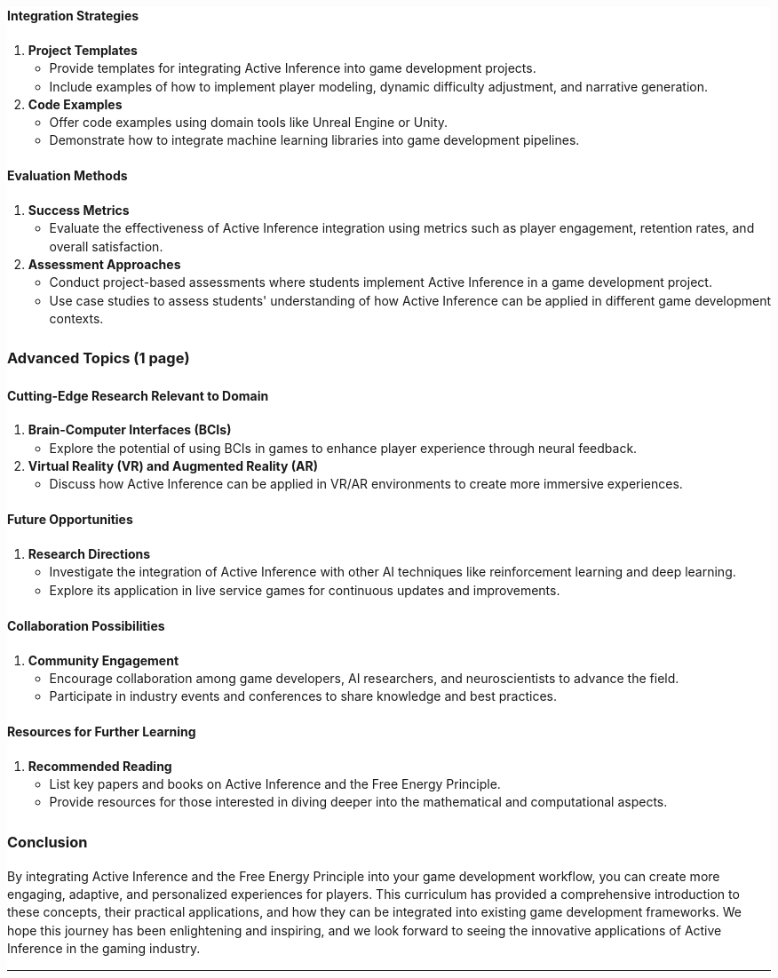 #### Integration Strategies
1. **Project Templates**
   - Provide templates for integrating Active Inference into game development projects.
   - Include examples of how to implement player modeling, dynamic difficulty adjustment, and narrative generation.
2. **Code Examples**
   - Offer code examples using domain tools like Unreal Engine or Unity.
   - Demonstrate how to integrate machine learning libraries into game development pipelines.

#### Evaluation Methods
1. **Success Metrics**
   - Evaluate the effectiveness of Active Inference integration using metrics such as player engagement, retention rates, and overall satisfaction.
2. **Assessment Approaches**
   - Conduct project-based assessments where students implement Active Inference in a game development project.
   - Use case studies to assess students' understanding of how Active Inference can be applied in different game development contexts.

### Advanced Topics (1 page)

#### Cutting-Edge Research Relevant to Domain
1. **Brain-Computer Interfaces (BCIs)**
   - Explore the potential of using BCIs in games to enhance player experience through neural feedback.
2. **Virtual Reality (VR) and Augmented Reality (AR)**
   - Discuss how Active Inference can be applied in VR/AR environments to create more immersive experiences.

#### Future Opportunities
1. **Research Directions**
   - Investigate the integration of Active Inference with other AI techniques like reinforcement learning and deep learning.
   - Explore its application in live service games for continuous updates and improvements.

#### Collaboration Possibilities
1. **Community Engagement**
   - Encourage collaboration among game developers, AI researchers, and neuroscientists to advance the field.
   - Participate in industry events and conferences to share knowledge and best practices.

#### Resources for Further Learning
1. **Recommended Reading**
   - List key papers and books on Active Inference and the Free Energy Principle.
   - Provide resources for those interested in diving deeper into the mathematical and computational aspects.

### Conclusion

By integrating Active Inference and the Free Energy Principle into your game development workflow, you can create more engaging, adaptive, and personalized experiences for players. This curriculum has provided a comprehensive introduction to these concepts, their practical applications, and how they can be integrated into existing game development frameworks. We hope this journey has been enlightening and inspiring, and we look forward to seeing the innovative applications of Active Inference in the gaming industry.

---